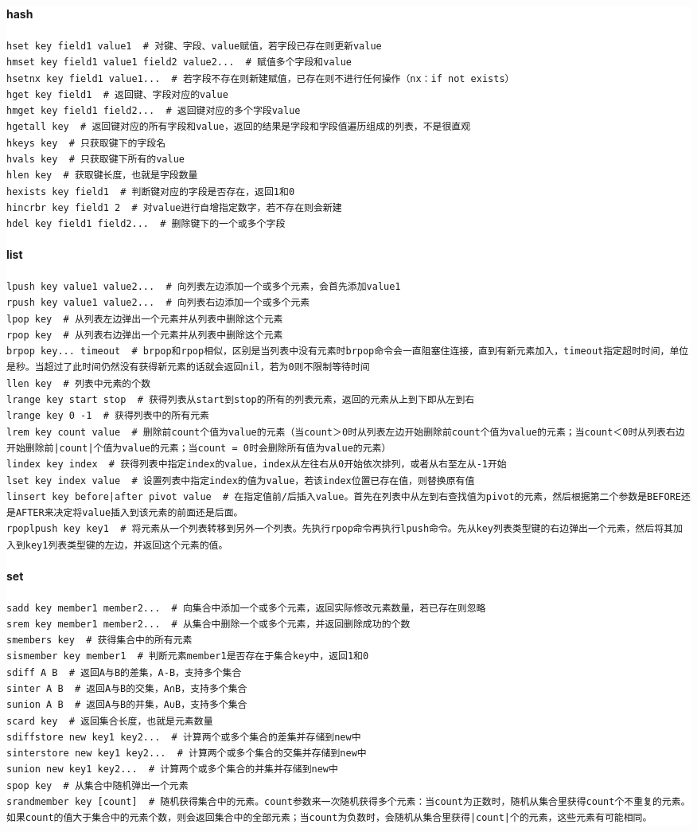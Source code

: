 #### hash

```shell
hset key field1 value1  # 对键、字段、value赋值，若字段已存在则更新value
hmset key field1 value1 field2 value2...  # 赋值多个字段和value
hsetnx key field1 value1...  # 若字段不存在则新建赋值，已存在则不进行任何操作（nx：if not exists）
hget key field1  # 返回键、字段对应的value
hmget key field1 field2...  # 返回键对应的多个字段value
hgetall key  # 返回键对应的所有字段和value，返回的结果是字段和字段值遍历组成的列表，不是很直观
hkeys key  # 只获取键下的字段名
hvals key  # 只获取键下所有的value
hlen key  # 获取键长度，也就是字段数量
hexists key field1  # 判断键对应的字段是否存在，返回1和0
hincrbr key field1 2  # 对value进行自增指定数字，若不存在则会新建
hdel key field1 field2...  # 删除键下的一个或多个字段
```

#### list

```shell
lpush key value1 value2...  # 向列表左边添加一个或多个元素，会首先添加value1
rpush key value1 value2...  # 向列表右边添加一个或多个元素
lpop key  # 从列表左边弹出一个元素并从列表中删除这个元素
rpop key  # 从列表右边弹出一个元素并从列表中删除这个元素
brpop key... timeout  # brpop和rpop相似，区别是当列表中没有元素时brpop命令会一直阻塞住连接，直到有新元素加入，timeout指定超时时间，单位是秒。当超过了此时间仍然没有获得新元素的话就会返回nil，若为0则不限制等待时间
llen key  # 列表中元素的个数
lrange key start stop  # 获得列表从start到stop的所有的列表元素，返回的元素从上到下即从左到右
lrange key 0 -1  # 获得列表中的所有元素
lrem key count value  # 删除前count个值为value的元素（当count＞0时从列表左边开始删除前count个值为value的元素；当count＜0时从列表右边开始删除前|count|个值为value的元素；当count = 0时会删除所有值为value的元素）
lindex key index  # 获得列表中指定index的value，index从左往右从0开始依次排列，或者从右至左从-1开始
lset key index value  # 设置列表中指定index的值为value，若该index位置已存在值，则替换原有值
linsert key before|after pivot value  # 在指定值前/后插入value。首先在列表中从左到右查找值为pivot的元素，然后根据第二个参数是BEFORE还是AFTER来决定将value插入到该元素的前面还是后面。
rpoplpush key key1  # 将元素从一个列表转移到另外一个列表。先执行rpop命令再执行lpush命令。先从key列表类型键的右边弹出一个元素，然后将其加入到key1列表类型键的左边，并返回这个元素的值。
```

#### set

```shell
sadd key member1 member2...  # 向集合中添加一个或多个元素，返回实际修改元素数量，若已存在则忽略
srem key member1 member2...  # 从集合中删除一个或多个元素，并返回删除成功的个数
smembers key  # 获得集合中的所有元素
sismember key member1  # 判断元素member1是否存在于集合key中，返回1和0
sdiff A B  # 返回A与B的差集，A-B，支持多个集合
sinter A B  # 返回A与B的交集，A∩B，支持多个集合
sunion A B  # 返回A与B的并集，A∪B，支持多个集合
scard key  # 返回集合长度，也就是元素数量
sdiffstore new key1 key2...  # 计算两个或多个集合的差集并存储到new中
sinterstore new key1 key2...  # 计算两个或多个集合的交集并存储到new中
sunion new key1 key2...  # 计算两个或多个集合的并集并存储到new中
spop key  # 从集合中随机弹出一个元素
srandmember key [count]  # 随机获得集合中的元素。count参数来一次随机获得多个元素：当count为正数时，随机从集合里获得count个不重复的元素。如果count的值大于集合中的元素个数，则会返回集合中的全部元素；当count为负数时，会随机从集合里获得|count|个的元素，这些元素有可能相同。
```
